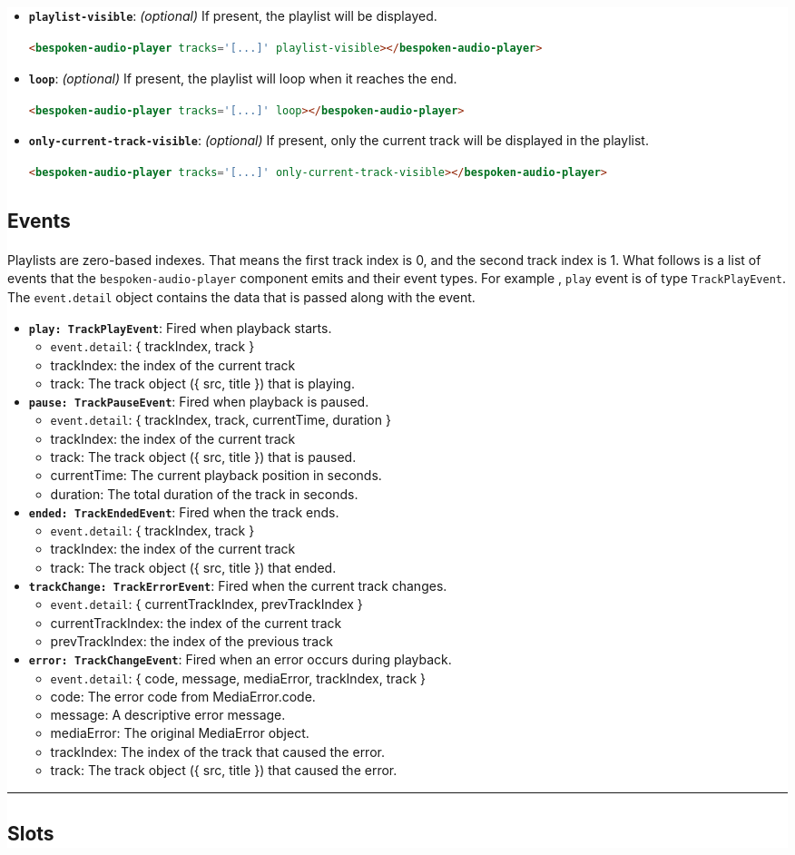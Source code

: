 - **`playlist-visible`**: *(optional)* If present, the playlist will be displayed.

  ```html
  <bespoken-audio-player tracks='[...]' playlist-visible></bespoken-audio-player>
  ```

- **`loop`**: *(optional)* If present, the playlist will loop when it reaches the end.

  ```html
  <bespoken-audio-player tracks='[...]' loop></bespoken-audio-player>
  ```

- **`only-current-track-visible`**: *(optional)* If present, only the current track will be displayed in the playlist.

  ```html
  <bespoken-audio-player tracks='[...]' only-current-track-visible></bespoken-audio-player>
  ```


## Events

Playlists are zero-based indexes. That means the first track index is 0, and the second track index is 1. What follows is a list of events that the `bespoken-audio-player` component emits and their event types. For example , `play` event is of type `TrackPlayEvent`. The `event.detail` object contains the data that is passed along with the event.

- **`play: TrackPlayEvent`**: Fired when playback starts.
  - `event.detail`: { trackIndex, track } 
  - trackIndex: the index of the current track
  - track: The track object ({ src, title }) that is playing.
- **`pause: TrackPauseEvent`**: Fired when playback is paused.
  - `event.detail`: { trackIndex, track, currentTime, duration }
  - trackIndex: the index of the current track
  - track: The track object ({ src, title }) that is paused.
  - currentTime: The current playback position in seconds.
  - duration: The total duration of the track in seconds.
- **`ended: TrackEndedEvent`**: Fired when the track ends.
  - `event.detail`: { trackIndex, track }
  - trackIndex: the index of the current track
  - track: The track object ({ src, title }) that ended.
- **`trackChange: TrackErrorEvent`**: Fired when the current track changes. 
  - `event.detail`: { currentTrackIndex, prevTrackIndex }
  - currentTrackIndex: the index of the current track
  - prevTrackIndex: the index of the previous track
- **`error: TrackChangeEvent`**: Fired when an error occurs during playback.
  - `event.detail`: { code, message, mediaError, trackIndex, track }
  - code: The error code from MediaError.code.	
  - message: A descriptive error message.
  - mediaError: The original MediaError object.
  - trackIndex: The index of the track that caused the error.
  - track: The track object ({ src, title }) that caused the error.

---

## Slots
